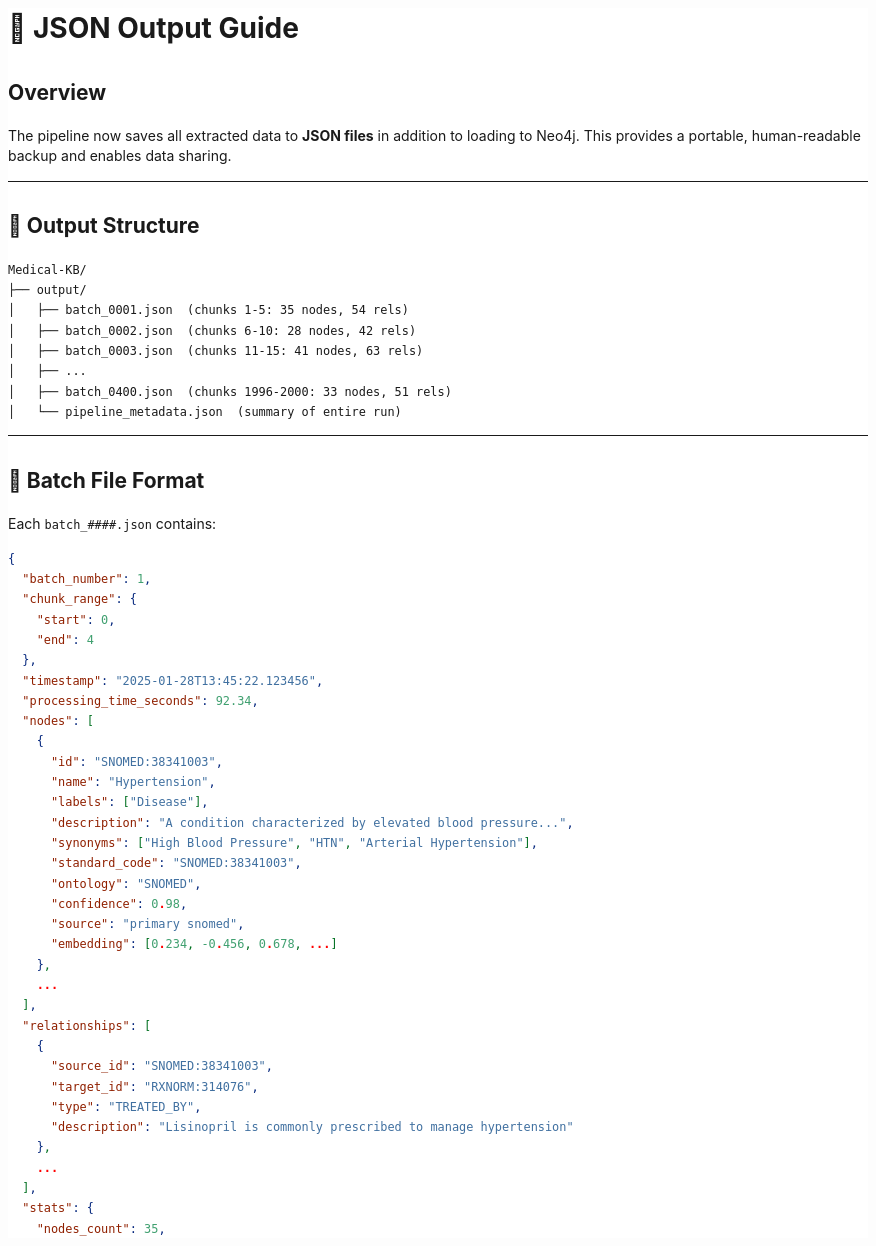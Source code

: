 # 📄 JSON Output Guide

## Overview
The pipeline now saves all extracted data to **JSON files** in addition to loading to Neo4j. This provides a portable, human-readable backup and enables data sharing.

---

## 📂 Output Structure

```
Medical-KB/
├── output/
│   ├── batch_0001.json  (chunks 1-5: 35 nodes, 54 rels)
│   ├── batch_0002.json  (chunks 6-10: 28 nodes, 42 rels)
│   ├── batch_0003.json  (chunks 11-15: 41 nodes, 63 rels)
│   ├── ...
│   ├── batch_0400.json  (chunks 1996-2000: 33 nodes, 51 rels)
│   └── pipeline_metadata.json  (summary of entire run)
```

---

## 📝 Batch File Format

Each `batch_####.json` contains:

```json
{
  "batch_number": 1,
  "chunk_range": {
    "start": 0,
    "end": 4
  },
  "timestamp": "2025-01-28T13:45:22.123456",
  "processing_time_seconds": 92.34,
  "nodes": [
    {
      "id": "SNOMED:38341003",
      "name": "Hypertension",
      "labels": ["Disease"],
      "description": "A condition characterized by elevated blood pressure...",
      "synonyms": ["High Blood Pressure", "HTN", "Arterial Hypertension"],
      "standard_code": "SNOMED:38341003",
      "ontology": "SNOMED",
      "confidence": 0.98,
      "source": "primary snomed",
      "embedding": [0.234, -0.456, 0.678, ...]
    },
    ...
  ],
  "relationships": [
    {
      "source_id": "SNOMED:38341003",
      "target_id": "RXNORM:314076",
      "type": "TREATED_BY",
      "description": "Lisinopril is commonly prescribed to manage hypertension"
    },
    ...
  ],
  "stats": {
    "nodes_count": 35,
```